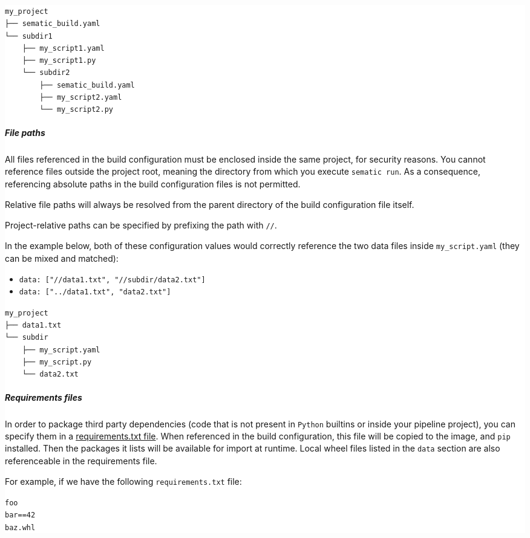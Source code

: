 ```
my_project
├── sematic_build.yaml
└── subdir1
    ├── my_script1.yaml
    ├── my_script1.py
    └── subdir2
        ├── sematic_build.yaml
        ├── my_script2.yaml
        └── my_script2.py
```

##### File paths

All files referenced in the build configuration must be enclosed inside the same
project, for security reasons. You cannot reference files outside the project
root, meaning the directory from which you execute `sematic run`. As a
consequence, referencing absolute paths in the build configuration files is not
permitted.

Relative file paths will always be resolved from the parent directory of the
build configuration file itself.

Project-relative paths can be specified by prefixing the path with `//`.

In the example below, both of these configuration values would correctly
reference the two data files inside `my_script.yaml` (they can be mixed and
matched):
- `data: ["//data1.txt", "//subdir/data2.txt"]`
- `data: ["../data1.txt", "data2.txt"]`

```
my_project
├── data1.txt
└── subdir
    ├── my_script.yaml
    ├── my_script.py
    └── data2.txt
```

##### Requirements files

In order to package third party dependencies (code that is not present in
`Python` builtins or inside your pipeline project), you can specify them in a
[requirements.txt file](https://pip.pypa.io/en/stable/reference/requirements-file-format/).
When referenced in the build configuration, this file will be copied to the
image, and `pip` installed. Then the packages it lists will be available for
import at runtime. Local wheel files listed in the `data` section are also
referenceable in the requirements file.

For example, if we have the following `requirements.txt` file:

```
foo
bar==42
baz.whl
```
